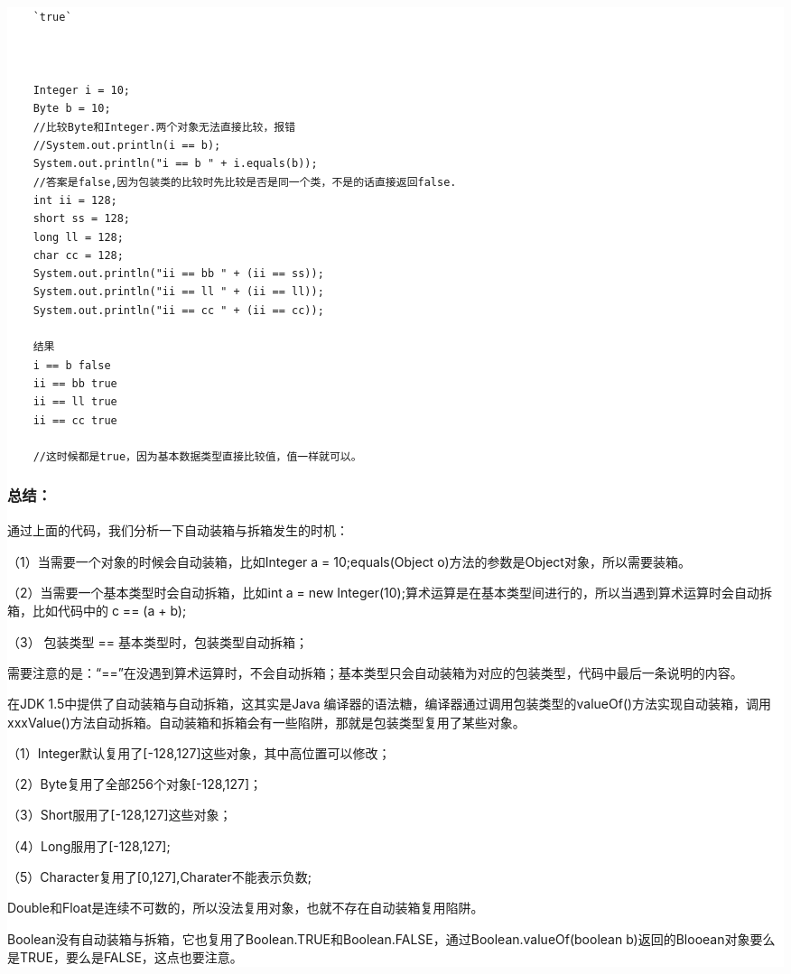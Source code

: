 ```
    `true`
    
    

    Integer i = 10;
    Byte b = 10;
    //比较Byte和Integer.两个对象无法直接比较，报错
    //System.out.println(i == b);
    System.out.println("i == b " + i.equals(b));
    //答案是false,因为包装类的比较时先比较是否是同一个类，不是的话直接返回false.
    int ii = 128;
    short ss = 128;
    long ll = 128;
    char cc = 128;
    System.out.println("ii == bb " + (ii == ss));
    System.out.println("ii == ll " + (ii == ll));
    System.out.println("ii == cc " + (ii == cc));
    
    结果
    i == b false
    ii == bb true
    ii == ll true
    ii == cc true
    
    //这时候都是true，因为基本数据类型直接比较值，值一样就可以。
```

### 总结：

通过上面的代码，我们分析一下自动装箱与拆箱发生的时机：

（1）当需要一个对象的时候会自动装箱，比如Integer a = 10;equals(Object o)方法的参数是Object对象，所以需要装箱。

（2）当需要一个基本类型时会自动拆箱，比如int a = new Integer(10);算术运算是在基本类型间进行的，所以当遇到算术运算时会自动拆箱，比如代码中的 c == (a + b);

（3） 包装类型 == 基本类型时，包装类型自动拆箱；

需要注意的是：“==”在没遇到算术运算时，不会自动拆箱；基本类型只会自动装箱为对应的包装类型，代码中最后一条说明的内容。



在JDK 1.5中提供了自动装箱与自动拆箱，这其实是Java 编译器的语法糖，编译器通过调用包装类型的valueOf()方法实现自动装箱，调用xxxValue()方法自动拆箱。自动装箱和拆箱会有一些陷阱，那就是包装类型复用了某些对象。

（1）Integer默认复用了[-128,127]这些对象，其中高位置可以修改；

（2）Byte复用了全部256个对象[-128,127]；

（3）Short服用了[-128,127]这些对象；

（4）Long服用了[-128,127];

（5）Character复用了[0,127],Charater不能表示负数;

Double和Float是连续不可数的，所以没法复用对象，也就不存在自动装箱复用陷阱。

Boolean没有自动装箱与拆箱，它也复用了Boolean.TRUE和Boolean.FALSE，通过Boolean.valueOf(boolean b)返回的Blooean对象要么是TRUE，要么是FALSE，这点也要注意。
